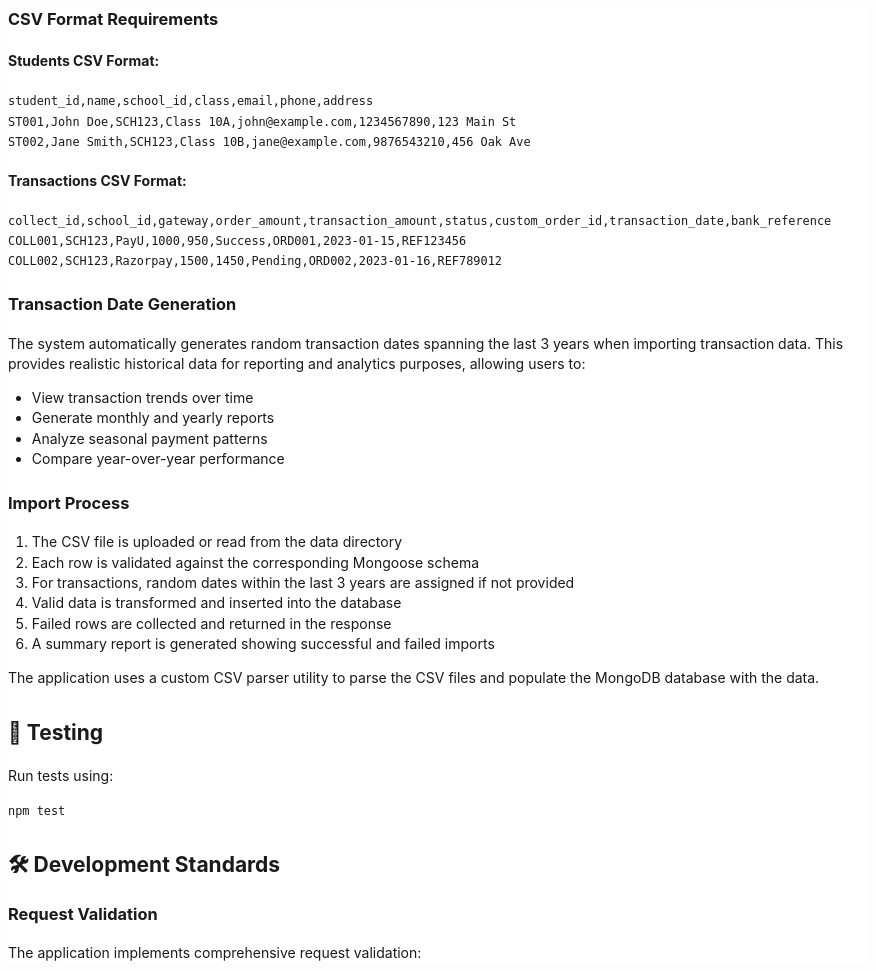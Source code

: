 ### CSV Format Requirements

#### Students CSV Format:
```
student_id,name,school_id,class,email,phone,address
ST001,John Doe,SCH123,Class 10A,john@example.com,1234567890,123 Main St
ST002,Jane Smith,SCH123,Class 10B,jane@example.com,9876543210,456 Oak Ave
```

#### Transactions CSV Format:
```
collect_id,school_id,gateway,order_amount,transaction_amount,status,custom_order_id,transaction_date,bank_reference
COLL001,SCH123,PayU,1000,950,Success,ORD001,2023-01-15,REF123456
COLL002,SCH123,Razorpay,1500,1450,Pending,ORD002,2023-01-16,REF789012
```

### Transaction Date Generation

The system automatically generates random transaction dates spanning the last 3 years when importing transaction data. This provides realistic historical data for reporting and analytics purposes, allowing users to:

- View transaction trends over time
- Generate monthly and yearly reports
- Analyze seasonal payment patterns
- Compare year-over-year performance

### Import Process

1. The CSV file is uploaded or read from the data directory
2. Each row is validated against the corresponding Mongoose schema
3. For transactions, random dates within the last 3 years are assigned if not provided
4. Valid data is transformed and inserted into the database
5. Failed rows are collected and returned in the response
6. A summary report is generated showing successful and failed imports

The application uses a custom CSV parser utility to parse the CSV files and populate the MongoDB database with the data.

## 🧪 Testing

Run tests using:

```bash
npm test
```

## 🛠️ Development Standards

### Request Validation

The application implements comprehensive request validation:
